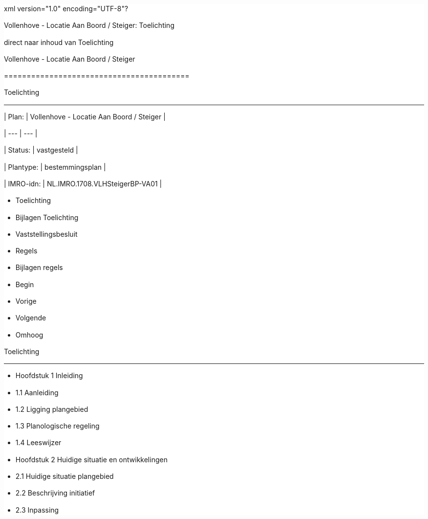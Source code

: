 xml version\="1\.0" encoding\="UTF\-8"?

Vollenhove \- Locatie Aan Boord / Steiger: Toelichting

direct naar inhoud van Toelichting

Vollenhove \- Locatie Aan Boord / Steiger

=========================================

Toelichting

-----------

| Plan: | Vollenhove \- Locatie Aan Boord / Steiger |

| --- | --- |

| Status: | vastgesteld |

| Plantype: | bestemmingsplan |

| IMRO\-idn: | NL.IMRO.1708\.VLHSteigerBP\-VA01 |

* Toelichting

* Bijlagen Toelichting

* Vaststellingsbesluit

* Regels

* Bijlagen regels

* Begin

* Vorige

* Volgende

* Omhoog

Toelichting

-----------

* Hoofdstuk 1 Inleiding

+ 1\.1 Aanleiding

+ 1\.2 Ligging plangebied

+ 1\.3 Planologische regeling

+ 1\.4 Leeswijzer

* Hoofdstuk 2 Huidige situatie en ontwikkelingen

+ 2\.1 Huidige situatie plangebied

+ 2\.2 Beschrijving initiatief

+ 2\.3 Inpassing

